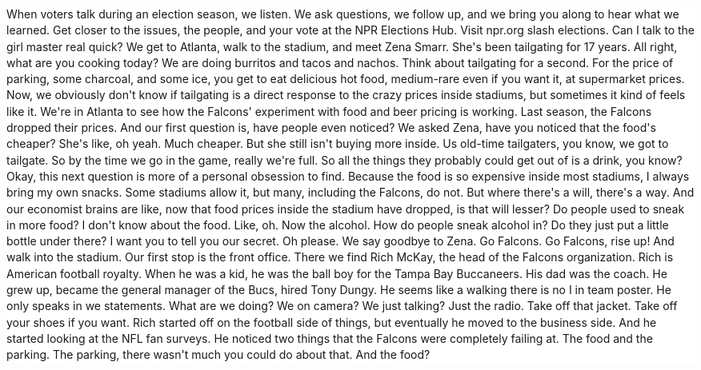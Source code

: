 When voters talk during an election season, we listen.
We ask questions, we follow up, and we bring you along to hear what we learned.
Get closer to the issues, the people, and your vote at the NPR Elections Hub.
Visit npr.org slash elections.
Can I talk to the girl master real quick?
We get to Atlanta, walk to the stadium, and meet Zena Smarr.
She's been tailgating for 17 years.
All right, what are you cooking today?
We are doing burritos and tacos and nachos.
Think about tailgating for a second.
For the price of parking, some charcoal, and some ice,
you get to eat delicious hot food, medium-rare even if you want it, at supermarket prices.
Now, we obviously don't know if tailgating is a direct response to the crazy prices inside stadiums,
but sometimes it kind of feels like it.
We're in Atlanta to see how the Falcons' experiment with food and beer pricing is working.
Last season, the Falcons dropped their prices.
And our first question is, have people even noticed?
We asked Zena, have you noticed that the food's cheaper?
She's like, oh yeah.
Much cheaper.
But she still isn't buying more inside.
Us old-time tailgaters, you know, we got to tailgate.
So by the time we go in the game, really we're full.
So all the things they probably could get out of is a drink, you know?
Okay, this next question is more of a personal obsession to find.
Because the food is so expensive inside most stadiums, I always bring my own snacks.
Some stadiums allow it, but many, including the Falcons, do not.
But where there's a will, there's a way.
And our economist brains are like,
now that food prices inside the stadium have dropped, is that will lesser?
Do people used to sneak in more food?
I don't know about the food.
Like, oh.
Now the alcohol.
How do people sneak alcohol in?
Do they just put a little bottle under there?
I want you to tell you our secret.
Oh please.
We say goodbye to Zena.
Go Falcons.
Go Falcons, rise up!
And walk into the stadium.
Our first stop is the front office.
There we find Rich McKay, the head of the Falcons organization.
Rich is American football royalty.
When he was a kid, he was the ball boy for the Tampa Bay Buccaneers.
His dad was the coach.
He grew up, became the general manager of the Bucs, hired Tony Dungy.
He seems like a walking there is no I in team poster.
He only speaks in we statements.
What are we doing?
We on camera?
We just talking?
Just the radio.
Take off that jacket.
Take off your shoes if you want.
Rich started off on the football side of things,
but eventually he moved to the business side.
And he started looking at the NFL fan surveys.
He noticed two things that the Falcons were completely failing at.
The food and the parking.
The parking, there wasn't much you could do about that.
And the food?
